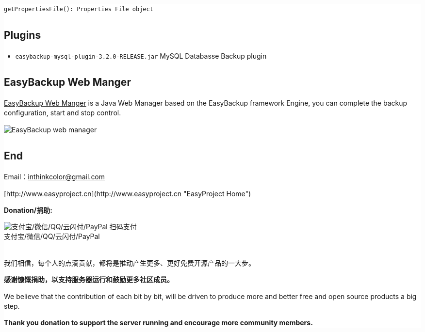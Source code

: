 ```
getPropertiesFile(): Properties File object
```



## Plugins

- `easybackup-mysql-plugin-3.2.0-RELEASE.jar`  MySQL Databasse Backup plugin


## EasyBackup Web Manger

[EasyBackup Web Manger](https://github.com/ushelp/EasyBackup-Web "Goto EasyBackup Web Manger") is a Java Web Manager based on the EasyBackup framework Engine, you can complete the backup configuration, start and stop control.


![EasyBackup web manager](images/dashboard.png)


## End

Email：<inthinkcolor@gmail.com>

[http://www.easyproject.cn](http://www.easyproject.cn "EasyProject Home")


**Donation/捐助:**

<a href="http://www.easyproject.cn/donation">
<img alt="
支付宝/微信/QQ/云闪付/PayPal 扫码支付" src="http://www.easyproject.cn/thanks/donation.png"  title="支付宝/微信/QQ/云闪付/PayPal 扫码支付"  height="320" width="320"></img></a>
<div>支付宝/微信/QQ/云闪付/PayPal</div>

<br/>

我们相信，每个人的点滴贡献，都将是推动产生更多、更好免费开源产品的一大步。

**感谢慷慨捐助，以支持服务器运行和鼓励更多社区成员。**

We believe that the contribution of each bit by bit, will be driven to produce more and better free and open source products a big step.

**Thank you donation to support the server running and encourage more community members.**
